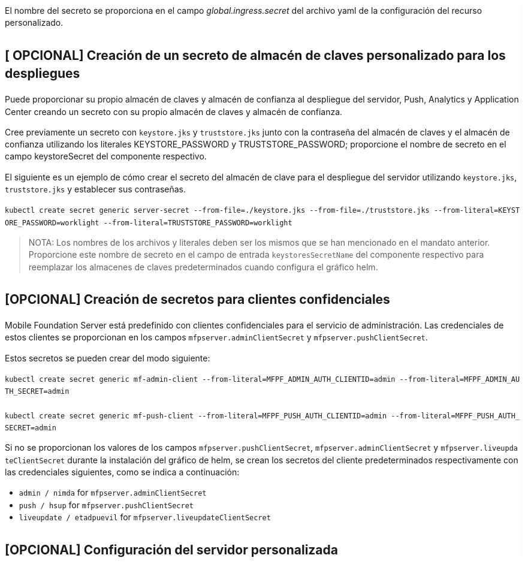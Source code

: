 El nombre del secreto se proporciona en el campo *global.ingress.secret* del archivo yaml de la configuración del recurso personalizado.

## [ OPCIONAL] Creación de un secreto de almacén de claves personalizado para los despliegues

Puede proporcionar su propio almacén de claves y almacén de confianza al despliegue del servidor, Push, Analytics y Application Center creando un secreto con su propio almacén de claves y almacén de confianza.

Cree previamente un secreto con `keystore.jks` y `truststore.jks` junto con la contraseña del almacén de claves y el almacén de confianza utilizando los literales KEYSTORE_PASSWORD y TRUSTSTORE_PASSWORD; proporcione el nombre de secreto en el campo keystoreSecret del componente respectivo. 

El siguiente es un ejemplo de cómo crear el secreto del almacén de clave para el despliegue del servidor utilizando `keystore.jks`, `truststore.jks` y establecer sus contraseñas. 
```
kubectl create secret generic server-secret --from-file=./keystore.jks --from-file=./truststore.jks --from-literal=KEYSTORE_PASSWORD=worklight --from-literal=TRUSTSTORE_PASSWORD=worklight
```

> NOTA: Los nombres de los archivos y literales deben ser los mismos que se han mencionado en el mandato anterior. Proporcione este nombre de secreto en el campo de entrada `keystoresSecretName` del componente respectivo para reemplazar los almacenes de claves predeterminados cuando configura el gráfico helm. 


## [OPCIONAL] Creación de secretos para clientes confidenciales

Mobile Foundation Server está predefinido con clientes confidenciales para el servicio de administración. Las credenciales de estos clientes se proporcionan en los campos `mfpserver.adminClientSecret` y `mfpserver.pushClientSecret`. 

Estos secretos se pueden crear del modo siguiente: 

```
kubectl create secret generic mf-admin-client --from-literal=MFPF_ADMIN_AUTH_CLIENTID=admin --from-literal=MFPF_ADMIN_AUTH_SECRET=admin

kubectl create secret generic mf-push-client --from-literal=MFPF_PUSH_AUTH_CLIENTID=admin --from-literal=MFPF_PUSH_AUTH_SECRET=admin
```

Si no se proporcionan los valores de los campos `mfpserver.pushClientSecret`, `mfpserver.adminClientSecret` y `mfpserver.liveupdateClientSecret` durante la instalación del gráfico de helm, se crean los secretos del cliente predeterminados respectivamente con las credenciales siguientes, como se indica a continuación:

* `admin / nimda` for `mfpserver.adminClientSecret`
* `push / hsup` for `mfpserver.pushClientSecret`
* `liveupdate / etadpuevil` for `mfpserver.liveupdateClientSecret`

## [OPCIONAL] Configuración del servidor personalizada
